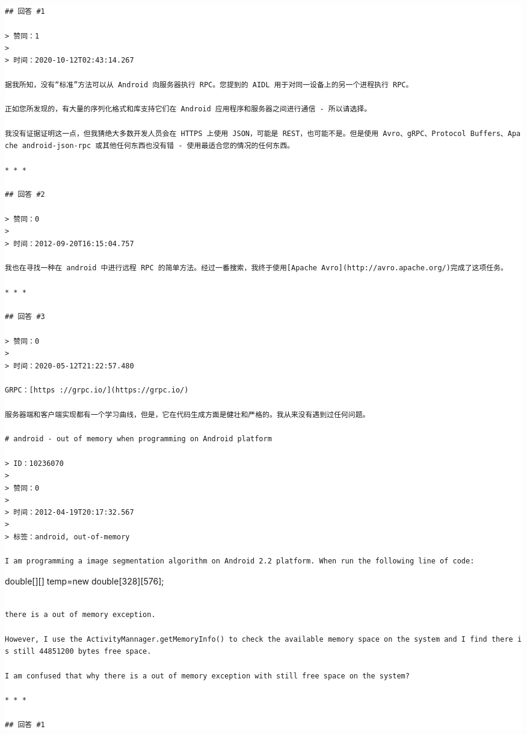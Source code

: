 ```
## 回答 #1

> 赞同：1
> 
> 时间：2020-10-12T02:43:14.267

据我所知，没有“标准”方法可以从 Android 向服务器执行 RPC。您提到的 AIDL 用于对同一设备上的另一个进程执行 RPC。

正如您所发现的，有大量的序列化格式和库支持它们在 Android 应用程序和服务器之间进行通信 - 所以请选择。

我没有证据证明这一点，但我猜绝大多数开发人员会在 HTTPS 上使用 JSON，可能是 REST，也可能不是。但是使用 Avro、gRPC、Protocol Buffers、Apache android-json-rpc 或其他任何东西也没有错 - 使用最适合您的情况的任何东西。

* * *

## 回答 #2

> 赞同：0
> 
> 时间：2012-09-20T16:15:04.757

我也在寻找一种在 android 中进行远程 RPC 的简单方法。经过一番搜索，我终于使用[Apache Avro](http://avro.apache.org/)完成了这项任务。

* * *

## 回答 #3

> 赞同：0
> 
> 时间：2020-05-12T21:22:57.480

GRPC：[https ://grpc.io/](https://grpc.io/)

服务器端和客户端实现都有一个学习曲线，但是，它在代码生成方面是健壮和严格的。我从来没有遇到过任何问题。

# android - out of memory when programming on Android platform

> ID：10236070
> 
> 赞同：0
> 
> 时间：2012-04-19T20:17:32.567
> 
> 标签：android, out-of-memory

I am programming a image segmentation algorithm on Android 2.2 platform. When run the following line of code:

```
double[][] temp=new double[328][576]; 
```

there is a out of memory exception.

However, I use the ActivityMannager.getMemoryInfo() to check the available memory space on the system and I find there is still 44851200 bytes free space.

I am confused that why there is a out of memory exception with still free space on the system?

* * *

## 回答 #1

```